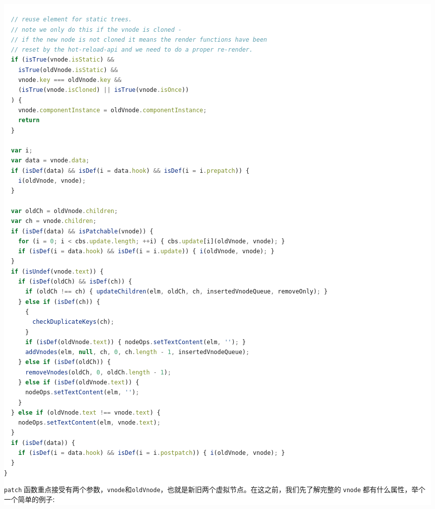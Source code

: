 ```js

  // reuse element for static trees.
  // note we only do this if the vnode is cloned -
  // if the new node is not cloned it means the render functions have been
  // reset by the hot-reload-api and we need to do a proper re-render.
  if (isTrue(vnode.isStatic) &&
    isTrue(oldVnode.isStatic) &&
    vnode.key === oldVnode.key &&
    (isTrue(vnode.isCloned) || isTrue(vnode.isOnce))
  ) {
    vnode.componentInstance = oldVnode.componentInstance;
    return
  }

  var i;
  var data = vnode.data;
  if (isDef(data) && isDef(i = data.hook) && isDef(i = i.prepatch)) {
    i(oldVnode, vnode);
  }

  var oldCh = oldVnode.children;
  var ch = vnode.children;
  if (isDef(data) && isPatchable(vnode)) {
    for (i = 0; i < cbs.update.length; ++i) { cbs.update[i](oldVnode, vnode); }
    if (isDef(i = data.hook) && isDef(i = i.update)) { i(oldVnode, vnode); }
  }
  if (isUndef(vnode.text)) {
    if (isDef(oldCh) && isDef(ch)) {
      if (oldCh !== ch) { updateChildren(elm, oldCh, ch, insertedVnodeQueue, removeOnly); }
    } else if (isDef(ch)) {
      {
        checkDuplicateKeys(ch);
      }
      if (isDef(oldVnode.text)) { nodeOps.setTextContent(elm, ''); }
      addVnodes(elm, null, ch, 0, ch.length - 1, insertedVnodeQueue);
    } else if (isDef(oldCh)) {
      removeVnodes(oldCh, 0, oldCh.length - 1);
    } else if (isDef(oldVnode.text)) {
      nodeOps.setTextContent(elm, '');
    }
  } else if (oldVnode.text !== vnode.text) {
    nodeOps.setTextContent(elm, vnode.text);
  }
  if (isDef(data)) {
    if (isDef(i = data.hook) && isDef(i = i.postpatch)) { i(oldVnode, vnode); }
  }
}
```

`patch` 函数重点接受有两个参数，`vnode`和`oldVnode`，也就是新旧两个虚拟节点。在这之前，我们先了解完整的 `vnode` 都有什么属性，举个一个简单的例子:
